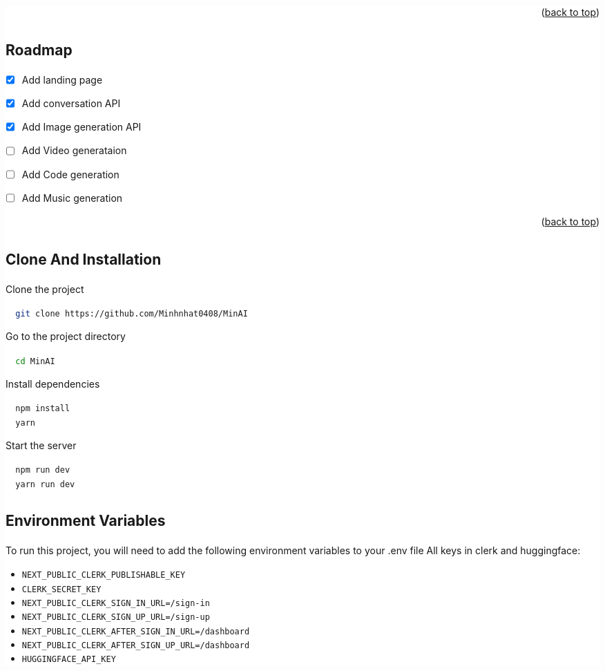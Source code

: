 
 <p align="right">(<a href="#readme-top">back to top</a>)</p>


## Roadmap

-   [x] Add landing page
-   [x] Add conversation API
-   [x] Add Image generation API
-   [ ] Add Video generataion
-   [ ] Add Code generation
-   [ ] Add Music generation

   

<p align="right">(<a href="#readme-top">back to top</a>)</p>



## Clone And Installation

Clone the project

```bash
  git clone https://github.com/Minhnhat0408/MinAI
```

Go to the project directory

```bash
  cd MinAI
```

Install dependencies

```bash
  npm install
  yarn
```

Start the server

```bash
  npm run dev
  yarn run dev
```
## Environment Variables

To run this project, you will need to add the following environment variables to your .env file 
All keys in clerk and huggingface:
- `NEXT_PUBLIC_CLERK_PUBLISHABLE_KEY` 
- `CLERK_SECRET_KEY`
- `NEXT_PUBLIC_CLERK_SIGN_IN_URL=/sign-in`
- `NEXT_PUBLIC_CLERK_SIGN_UP_URL=/sign-up`
- `NEXT_PUBLIC_CLERK_AFTER_SIGN_IN_URL=/dashboard`
- `NEXT_PUBLIC_CLERK_AFTER_SIGN_UP_URL=/dashboard`
- `HUGGINGFACE_API_KEY`


[contributors-shield]: https://img.shields.io/github/contributors/Minhnhat0408/MinAI.svg?style=for-the-badge
[contributors-url]: https://github.com/Minhnhat0408/MinAI/graphs/contributors
[forks-shield]: https://img.shields.io/github/forks/Minhnhat0408/MinAI.svg?style=for-the-badge
[forks-url]: https://github.com/Minhnhat0408/MinAI/network/members
[stars-shield]: https://img.shields.io/github/stars/Minhnhat0408/MinAI.svg?style=for-the-badge
[stars-url]: https://github.com/Minhnhat0408/MinAI/stargazers
[issues-shield]: https://img.shields.io/github/issues/Minhnhat0408/MinAI.svg?style=for-the-badge
[issues-url]: https://github.com/Minhnhat0408/MinAI/issues
[license-shield]: https://img.shields.io/github/license/Minhnhat0408/MinAI.svg?style=for-the-badge
[license-url]: https://github.com/Minhnhat0408/MinAI/blob/master/LICENSE.txt
[product-screenshot]: images/screenshot.png
[React.js]: https://img.shields.io/badge/React-20232A?style=for-the-badge&logo=react&logoColor=61DAFB
[React-url]: https://reactjs.org/